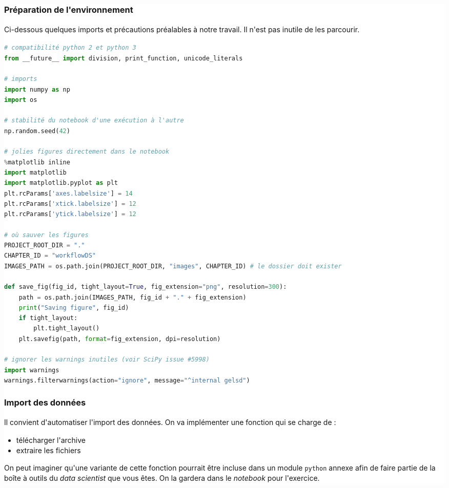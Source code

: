 
### Préparation de l'environnement

Ci-dessous quelques imports et précautions préalables à notre travail. Il n'est pas inutile de les parcourir.


```python
# compatibilité python 2 et python 3
from __future__ import division, print_function, unicode_literals

# imports
import numpy as np
import os

# stabilité du notebook d'une exécution à l'autre
np.random.seed(42)

# jolies figures directement dans le notebook
%matplotlib inline
import matplotlib
import matplotlib.pyplot as plt
plt.rcParams['axes.labelsize'] = 14
plt.rcParams['xtick.labelsize'] = 12
plt.rcParams['ytick.labelsize'] = 12

# où sauver les figures
PROJECT_ROOT_DIR = "."
CHAPTER_ID = "workflowDS"
IMAGES_PATH = os.path.join(PROJECT_ROOT_DIR, "images", CHAPTER_ID) # le dossier doit exister

def save_fig(fig_id, tight_layout=True, fig_extension="png", resolution=300):
    path = os.path.join(IMAGES_PATH, fig_id + "." + fig_extension)
    print("Saving figure", fig_id)
    if tight_layout:
        plt.tight_layout()
    plt.savefig(path, format=fig_extension, dpi=resolution)

# ignorer les warnings inutiles (voir SciPy issue #5998)
import warnings
warnings.filterwarnings(action="ignore", message="^internal gelsd")
```

### Import des données

Il convient d'automatiser l'import des données. On va implémenter une fonction qui se charge de :
* télécharger l'archive
* extraire les fichiers

On peut imaginer qu'une variante de cette fonction pourrait être incluse dans un module `python` annexe afin de faire partie de la boîte à outils du _data scientist_ que vous êtes. On la gardera dans le _notebook_ pour l'exercice.


